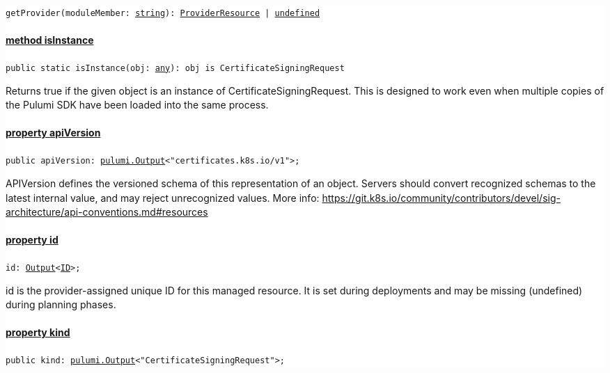
<pre class="highlight"><code><span class='kd'></span>getProvider(moduleMember: <span class='kd'><a href='https://developer.mozilla.org/en-US/docs/Web/JavaScript/Reference/Global_Objects/String'>string</a></span>): <a href='/docs/reference/pkg/nodejs/pulumi/pulumi/#ProviderResource'>ProviderResource</a> | <span class='kd'><a href='https://developer.mozilla.org/en-US/docs/Web/JavaScript/Reference/Global_Objects/undefined'>undefined</a></span></code></pre>

<h4 class="pdoc-member-header" id="CertificateSigningRequest-isInstance">
<a class="pdoc-child-name" href="https://github.com/pulumi/pulumi-kubernetes/blob/b3ffacd65ad82373223bf20029b72799ae0d8158/sdk/nodejs/certificates/v1/certificateSigningRequest.ts#L38">method <b>isInstance</b></a>
</h4>


<pre class="highlight"><code><span class='kd'>public static </span>isInstance(obj: <span class='kd'><a href='https://www.typescriptlang.org/docs/handbook/basic-types.html#any'>any</a></span>): obj is CertificateSigningRequest</code></pre>


Returns true if the given object is an instance of CertificateSigningRequest.  This is designed to work even
when multiple copies of the Pulumi SDK have been loaded into the same process.

<h4 class="pdoc-member-header" id="CertificateSigningRequest-apiVersion">
<a class="pdoc-child-name" href="https://github.com/pulumi/pulumi-kubernetes/blob/b3ffacd65ad82373223bf20029b72799ae0d8158/sdk/nodejs/certificates/v1/certificateSigningRequest.ts#L48">property <b>apiVersion</b></a>
</h4>

<pre class="highlight"><code><span class='kd'>public </span>apiVersion: <a href='/docs/reference/pkg/nodejs/pulumi/pulumi/#Output'>pulumi.Output</a>&lt;<span class='s2'>"certificates.k8s.io/v1"</span>&gt;;</code></pre>

APIVersion defines the versioned schema of this representation of an object. Servers should convert recognized schemas to the latest internal value, and may reject unrecognized values. More info: https://git.k8s.io/community/contributors/devel/sig-architecture/api-conventions.md#resources

<h4 class="pdoc-member-header" id="CertificateSigningRequest-id">
<a class="pdoc-child-name" href="https://github.com/pulumi/pulumi-kubernetes/blob/b3ffacd65ad82373223bf20029b72799ae0d8158/sdk/nodejs/certificates/v1/certificateSigningRequest.ts#L18">property <b>id</b></a>
</h4>

<pre class="highlight"><code><span class='kd'></span>id: <a href='/docs/reference/pkg/nodejs/pulumi/pulumi/#Output'>Output</a>&lt;<a href='/docs/reference/pkg/nodejs/pulumi/pulumi/#ID'>ID</a>&gt;;</code></pre>

id is the provider-assigned unique ID for this managed resource.  It is set during
deployments and may be missing (undefined) during planning phases.

<h4 class="pdoc-member-header" id="CertificateSigningRequest-kind">
<a class="pdoc-child-name" href="https://github.com/pulumi/pulumi-kubernetes/blob/b3ffacd65ad82373223bf20029b72799ae0d8158/sdk/nodejs/certificates/v1/certificateSigningRequest.ts#L52">property <b>kind</b></a>
</h4>

<pre class="highlight"><code><span class='kd'>public </span>kind: <a href='/docs/reference/pkg/nodejs/pulumi/pulumi/#Output'>pulumi.Output</a>&lt;<span class='s2'>"CertificateSigningRequest"</span>&gt;;</code></pre>
